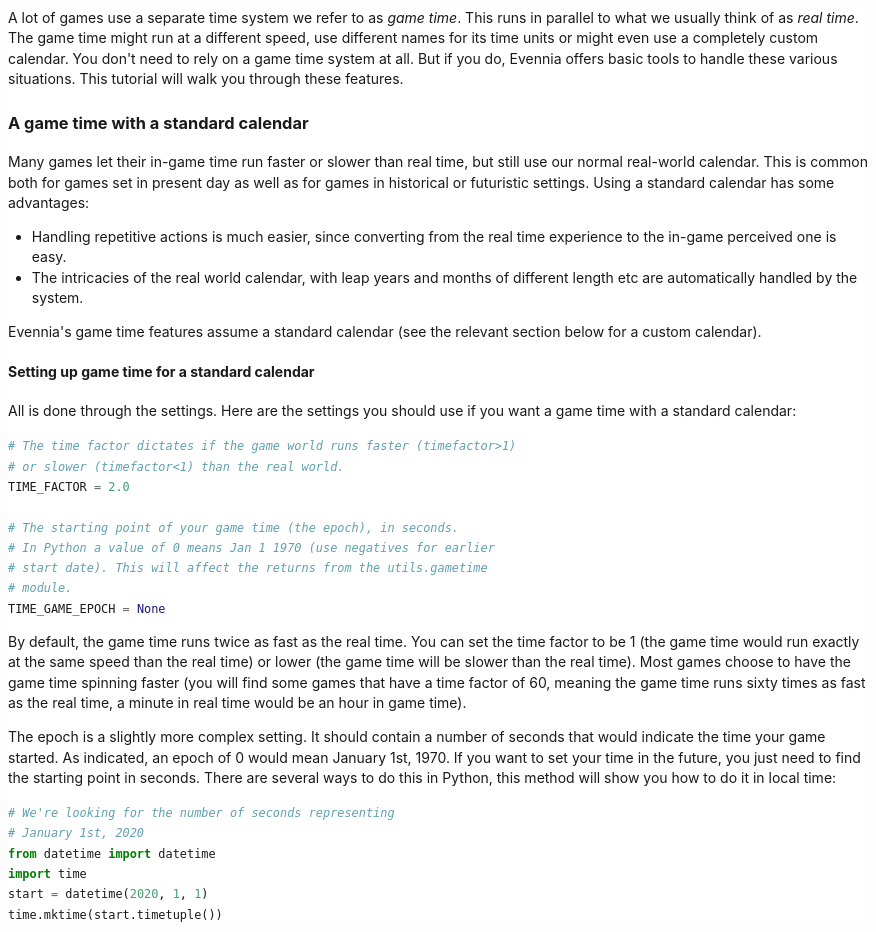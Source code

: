 [](A-tutorial-on-using-tools-to-handle-game-time.)

A lot of games use a separate time system we refer to as *game time*. This runs in parallel to what we usually think of as *real time*.  The game time might run at a different speed, use different names for its time units or might even use a completely custom calendar. You don't need to rely on a game time system at all. But if you do, Evennia offers basic tools to handle these various situations. This tutorial will walk you through these features.

### A game time with a standard calendar

Many games let their in-game time run faster or slower than real time, but still use our normal real-world calendar. This is common both for games set in present day as well as for games in historical or futuristic settings. Using a standard calendar has some advantages:

- Handling repetitive actions is much easier, since converting from the real time experience to the in-game perceived one is easy.
- The intricacies of the real world calendar, with leap years and months of different length etc are automatically handled by the system.

Evennia's game time features assume a standard calendar (see the relevant section below for a custom calendar).

#### Setting up game time for a standard calendar

All is done through the settings.  Here are the settings you should use if you want a game time with a standard calendar:

```python
# The time factor dictates if the game world runs faster (timefactor>1)
# or slower (timefactor<1) than the real world.
TIME_FACTOR = 2.0

# The starting point of your game time (the epoch), in seconds.
# In Python a value of 0 means Jan 1 1970 (use negatives for earlier
# start date). This will affect the returns from the utils.gametime
# module.
TIME_GAME_EPOCH = None
```

By default, the game time runs twice as fast as the real time.  You can set the time factor to be 1 (the game time would run exactly at the same speed than the real time) or lower (the game time will be slower than the real time).  Most games choose to have the game time spinning faster (you will find some games that have a time factor of 60, meaning the game time runs sixty times as fast as the real time, a minute in real time would be an hour in game time). 

The epoch is a slightly more complex setting.  It should contain a number of seconds that would indicate the time your game started.  As indicated, an epoch of 0 would mean January 1st, 1970.  If you want to set your time in the future, you just need to find the starting point in seconds.  There are several ways to do this in Python, this method will show you how to do it in local time:

```python
# We're looking for the number of seconds representing
# January 1st, 2020
from datetime import datetime
import time
start = datetime(2020, 1, 1)
time.mktime(start.timetuple())
```
